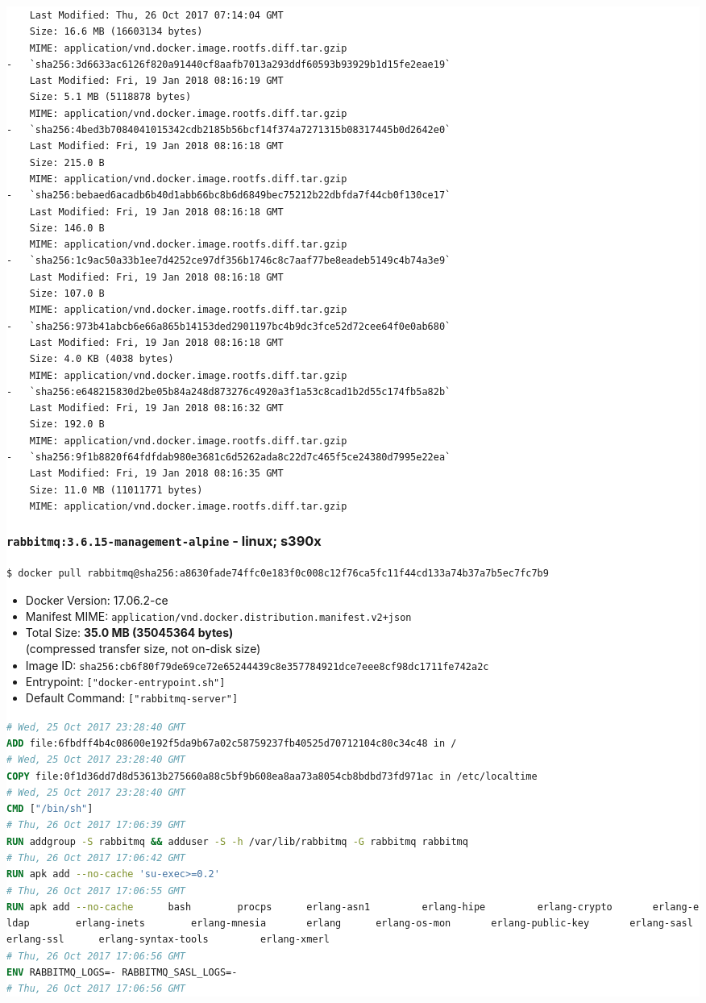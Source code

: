 		Last Modified: Thu, 26 Oct 2017 07:14:04 GMT  
		Size: 16.6 MB (16603134 bytes)  
		MIME: application/vnd.docker.image.rootfs.diff.tar.gzip
	-	`sha256:3d6633ac6126f820a91440cf8aafb7013a293ddf60593b93929b1d15fe2eae19`  
		Last Modified: Fri, 19 Jan 2018 08:16:19 GMT  
		Size: 5.1 MB (5118878 bytes)  
		MIME: application/vnd.docker.image.rootfs.diff.tar.gzip
	-	`sha256:4bed3b7084041015342cdb2185b56bcf14f374a7271315b08317445b0d2642e0`  
		Last Modified: Fri, 19 Jan 2018 08:16:18 GMT  
		Size: 215.0 B  
		MIME: application/vnd.docker.image.rootfs.diff.tar.gzip
	-	`sha256:bebaed6acadb6b40d1abb66bc8b6d6849bec75212b22dbfda7f44cb0f130ce17`  
		Last Modified: Fri, 19 Jan 2018 08:16:18 GMT  
		Size: 146.0 B  
		MIME: application/vnd.docker.image.rootfs.diff.tar.gzip
	-	`sha256:1c9ac50a33b1ee7d4252ce97df356b1746c8c7aaf77be8eadeb5149c4b74a3e9`  
		Last Modified: Fri, 19 Jan 2018 08:16:18 GMT  
		Size: 107.0 B  
		MIME: application/vnd.docker.image.rootfs.diff.tar.gzip
	-	`sha256:973b41abcb6e66a865b14153ded2901197bc4b9dc3fce52d72cee64f0e0ab680`  
		Last Modified: Fri, 19 Jan 2018 08:16:18 GMT  
		Size: 4.0 KB (4038 bytes)  
		MIME: application/vnd.docker.image.rootfs.diff.tar.gzip
	-	`sha256:e648215830d2be05b84a248d873276c4920a3f1a53c8cad1b2d55c174fb5a82b`  
		Last Modified: Fri, 19 Jan 2018 08:16:32 GMT  
		Size: 192.0 B  
		MIME: application/vnd.docker.image.rootfs.diff.tar.gzip
	-	`sha256:9f1b8820f64fdfdab980e3681c6d5262ada8c22d7c465f5ce24380d7995e22ea`  
		Last Modified: Fri, 19 Jan 2018 08:16:35 GMT  
		Size: 11.0 MB (11011771 bytes)  
		MIME: application/vnd.docker.image.rootfs.diff.tar.gzip

### `rabbitmq:3.6.15-management-alpine` - linux; s390x

```console
$ docker pull rabbitmq@sha256:a8630fade74ffc0e183f0c008c12f76ca5fc11f44cd133a74b37a7b5ec7fc7b9
```

-	Docker Version: 17.06.2-ce
-	Manifest MIME: `application/vnd.docker.distribution.manifest.v2+json`
-	Total Size: **35.0 MB (35045364 bytes)**  
	(compressed transfer size, not on-disk size)
-	Image ID: `sha256:cb6f80f79de69ce72e65244439c8e357784921dce7eee8cf98dc1711fe742a2c`
-	Entrypoint: `["docker-entrypoint.sh"]`
-	Default Command: `["rabbitmq-server"]`

```dockerfile
# Wed, 25 Oct 2017 23:28:40 GMT
ADD file:6fbdff4b4c08600e192f5da9b67a02c58759237fb40525d70712104c80c34c48 in / 
# Wed, 25 Oct 2017 23:28:40 GMT
COPY file:0f1d36dd7d8d53613b275660a88c5bf9b608ea8aa73a8054cb8bdbd73fd971ac in /etc/localtime 
# Wed, 25 Oct 2017 23:28:40 GMT
CMD ["/bin/sh"]
# Thu, 26 Oct 2017 17:06:39 GMT
RUN addgroup -S rabbitmq && adduser -S -h /var/lib/rabbitmq -G rabbitmq rabbitmq
# Thu, 26 Oct 2017 17:06:42 GMT
RUN apk add --no-cache 'su-exec>=0.2'
# Thu, 26 Oct 2017 17:06:55 GMT
RUN apk add --no-cache 		bash 		procps 		erlang-asn1 		erlang-hipe 		erlang-crypto 		erlang-eldap 		erlang-inets 		erlang-mnesia 		erlang 		erlang-os-mon 		erlang-public-key 		erlang-sasl 		erlang-ssl 		erlang-syntax-tools 		erlang-xmerl
# Thu, 26 Oct 2017 17:06:56 GMT
ENV RABBITMQ_LOGS=- RABBITMQ_SASL_LOGS=-
# Thu, 26 Oct 2017 17:06:56 GMT
```